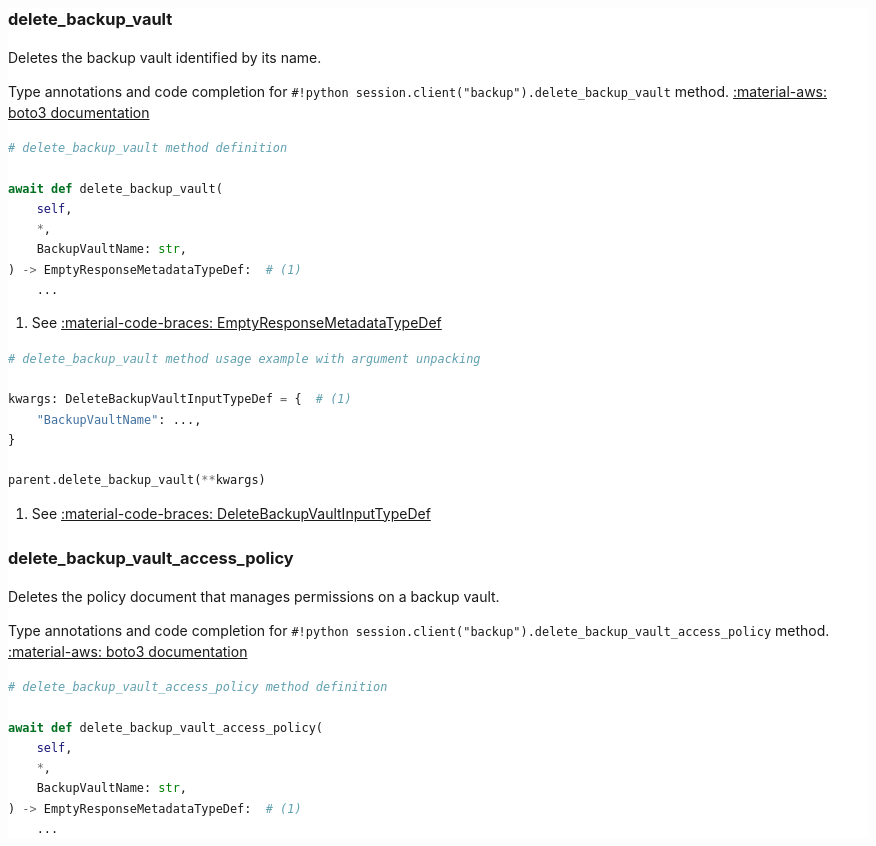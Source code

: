 ### delete\_backup\_vault

Deletes the backup vault identified by its name.

Type annotations and code completion for `#!python session.client("backup").delete_backup_vault` method.
[:material-aws: boto3 documentation](https://boto3.amazonaws.com/v1/documentation/api/latest/reference/services/backup.html#Backup.Client)

```python
# delete_backup_vault method definition

await def delete_backup_vault(
    self,
    *,
    BackupVaultName: str,
) -> EmptyResponseMetadataTypeDef:  # (1)
    ...
```

1. See [:material-code-braces: EmptyResponseMetadataTypeDef](./type_defs.md#emptyresponsemetadatatypedef)


```python
# delete_backup_vault method usage example with argument unpacking

kwargs: DeleteBackupVaultInputTypeDef = {  # (1)
    "BackupVaultName": ...,
}

parent.delete_backup_vault(**kwargs)
```

1. See [:material-code-braces: DeleteBackupVaultInputTypeDef](./type_defs.md#deletebackupvaultinputtypedef)

### delete\_backup\_vault\_access\_policy

Deletes the policy document that manages permissions on a backup vault.

Type annotations and code completion for `#!python session.client("backup").delete_backup_vault_access_policy` method.
[:material-aws: boto3 documentation](https://boto3.amazonaws.com/v1/documentation/api/latest/reference/services/backup.html#Backup.Client)

```python
# delete_backup_vault_access_policy method definition

await def delete_backup_vault_access_policy(
    self,
    *,
    BackupVaultName: str,
) -> EmptyResponseMetadataTypeDef:  # (1)
    ...
```
